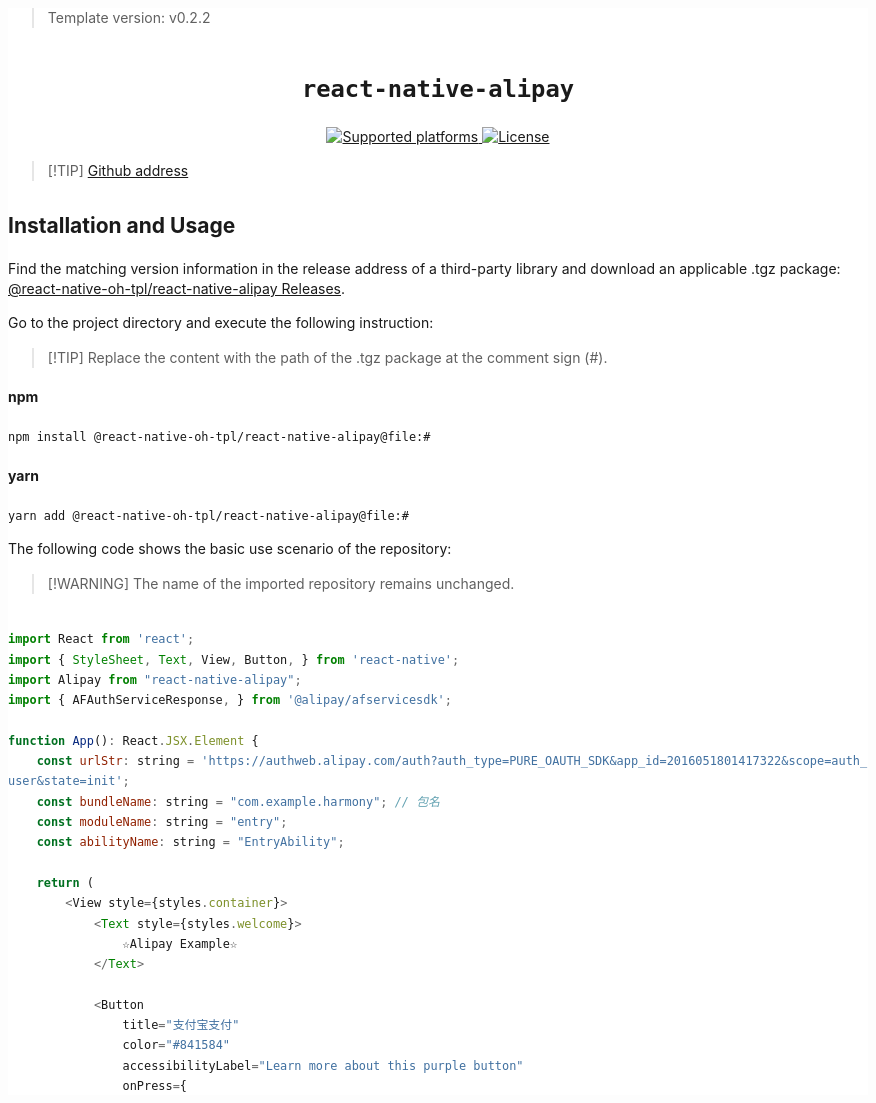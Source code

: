 > Template version: v0.2.2

<p align="center">
  <h1 align="center"> <code>react-native-alipay</code> </h1>
</p>
<p align="center">
    <a href="https://github.com/uiwjs/react-native-alipay">
        <img src="https://img.shields.io/badge/platforms-android%20|%20ios%20|%20harmony%20-lightgrey.svg" alt="Supported platforms" />
    </a>
    <a href="https://github.com/uiwjs/react-native-alipay/blob/master/LICENSE">
        <img src="https://img.shields.io/badge/license-MIT-green.svg" alt="License" />
    </a>
</p>

> [!TIP] [Github address](https://github.com/react-native-oh-library/react-native-alipay/)

## Installation and Usage

Find the matching version information in the release address of a third-party library and download an applicable .tgz package: [@react-native-oh-tpl/react-native-alipay Releases](https://github.com/react-native-oh-library/react-native-alipay/releases).

Go to the project directory and execute the following instruction:

> [!TIP] Replace the content with the path of the .tgz package at the comment sign (#).

#### **npm**

```bash
npm install @react-native-oh-tpl/react-native-alipay@file:#
```

#### **yarn**

```bash
yarn add @react-native-oh-tpl/react-native-alipay@file:#
```

The following code shows the basic use scenario of the repository:

>[!WARNING] The name of the imported repository remains unchanged.

```js

import React from 'react';
import { StyleSheet, Text, View, Button, } from 'react-native';
import Alipay from "react-native-alipay";
import { AFAuthServiceResponse, } from '@alipay/afservicesdk';

function App(): React.JSX.Element {
    const urlStr: string = 'https://authweb.alipay.com/auth?auth_type=PURE_OAUTH_SDK&app_id=2016051801417322&scope=auth_user&state=init';
    const bundleName: string = "com.example.harmony"; // 包名
    const moduleName: string = "entry";
    const abilityName: string = "EntryAbility";
    
    return (
        <View style={styles.container}>
            <Text style={styles.welcome}>
                ☆Alipay Example☆
            </Text>

            <Button
                title="支付宝支付"
                color="#841584"
                accessibilityLabel="Learn more about this purple button"
                onPress={ 
```